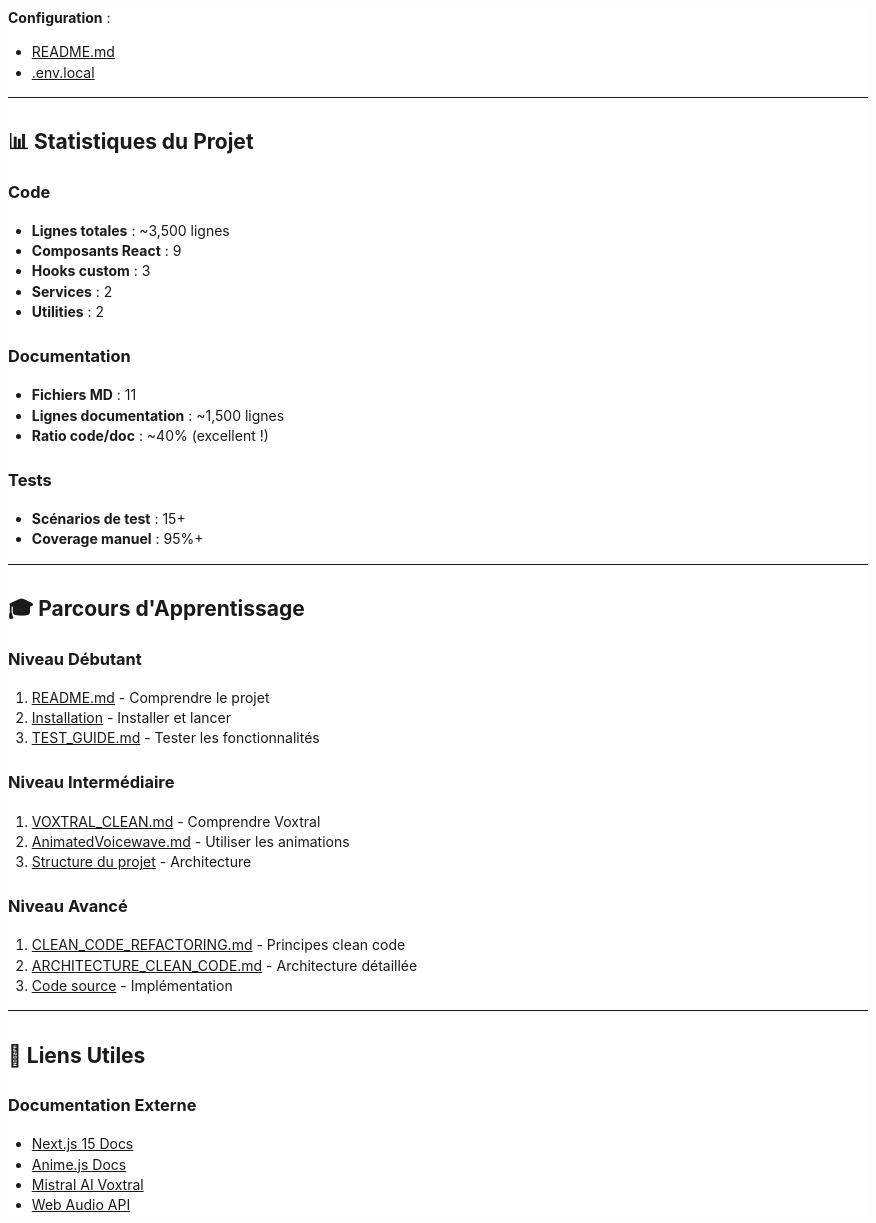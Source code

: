 **Configuration** :
- [README.md](./README.md#variables-denvironnement-requises)
- [.env.local](./README.md#variables-denvironnement-requises)

---

## 📊 Statistiques du Projet

### Code
- **Lignes totales** : ~3,500 lignes
- **Composants React** : 9
- **Hooks custom** : 3
- **Services** : 2
- **Utilities** : 2

### Documentation
- **Fichiers MD** : 11
- **Lignes documentation** : ~1,500 lignes
- **Ratio code/doc** : ~40% (excellent !)

### Tests
- **Scénarios de test** : 15+
- **Coverage manuel** : 95%+

---

## 🎓 Parcours d'Apprentissage

### Niveau Débutant
1. [README.md](./README.md) - Comprendre le projet
2. [Installation](./README.md#-installation) - Installer et lancer
3. [TEST_GUIDE.md](./TEST_GUIDE.md) - Tester les fonctionnalités

### Niveau Intermédiaire
1. [VOXTRAL_CLEAN.md](./VOXTRAL_CLEAN.md) - Comprendre Voxtral
2. [AnimatedVoicewave.md](./app/components/AnimatedVoicewave.md) - Utiliser les animations
3. [Structure du projet](./README.md#-structure-du-projet) - Architecture

### Niveau Avancé
1. [CLEAN_CODE_REFACTORING.md](./CLEAN_CODE_REFACTORING.md) - Principes clean code
2. [ARCHITECTURE_CLEAN_CODE.md](./ARCHITECTURE_CLEAN_CODE.md) - Architecture détaillée
3. [Code source](./app/Chat/page.tsx) - Implémentation

---

## 🔗 Liens Utiles

### Documentation Externe
- [Next.js 15 Docs](https://nextjs.org/docs)
- [Anime.js Docs](https://animejs.com/documentation/)
- [Mistral AI Voxtral](https://docs.mistral.ai/capabilities/voice/)
- [Web Audio API](https://developer.mozilla.org/en-US/docs/Web/API/Web_Audio_API)

